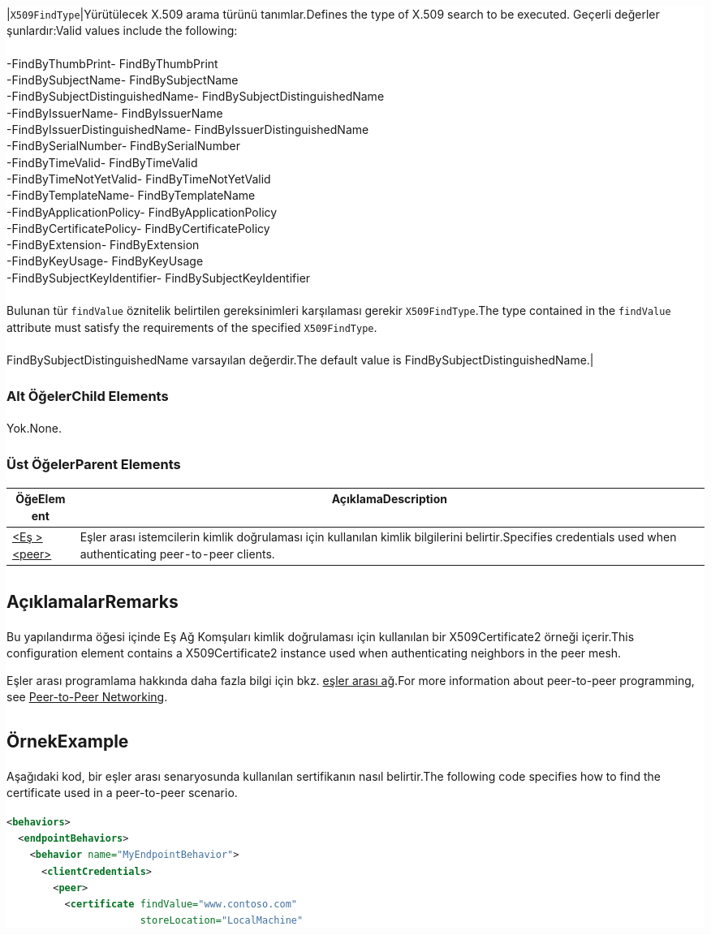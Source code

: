 |`X509FindType`|<span data-ttu-id="8aa66-136">Yürütülecek X.509 arama türünü tanımlar.</span><span class="sxs-lookup"><span data-stu-id="8aa66-136">Defines the type of X.509 search to be executed.</span></span> <span data-ttu-id="8aa66-137">Geçerli değerler şunlardır:</span><span class="sxs-lookup"><span data-stu-id="8aa66-137">Valid values include the following:</span></span><br /><br /> <span data-ttu-id="8aa66-138">-FindByThumbPrint</span><span class="sxs-lookup"><span data-stu-id="8aa66-138">-   FindByThumbPrint</span></span><br /><span data-ttu-id="8aa66-139">-FindBySubjectName</span><span class="sxs-lookup"><span data-stu-id="8aa66-139">-   FindBySubjectName</span></span><br /><span data-ttu-id="8aa66-140">-FindBySubjectDistinguishedName</span><span class="sxs-lookup"><span data-stu-id="8aa66-140">-   FindBySubjectDistinguishedName</span></span><br /><span data-ttu-id="8aa66-141">-FindByIssuerName</span><span class="sxs-lookup"><span data-stu-id="8aa66-141">-   FindByIssuerName</span></span><br /><span data-ttu-id="8aa66-142">-FindByIssuerDistinguishedName</span><span class="sxs-lookup"><span data-stu-id="8aa66-142">-   FindByIssuerDistinguishedName</span></span><br /><span data-ttu-id="8aa66-143">-FindBySerialNumber</span><span class="sxs-lookup"><span data-stu-id="8aa66-143">-   FindBySerialNumber</span></span><br /><span data-ttu-id="8aa66-144">-FindByTimeValid</span><span class="sxs-lookup"><span data-stu-id="8aa66-144">-   FindByTimeValid</span></span><br /><span data-ttu-id="8aa66-145">-FindByTimeNotYetValid</span><span class="sxs-lookup"><span data-stu-id="8aa66-145">-   FindByTimeNotYetValid</span></span><br /><span data-ttu-id="8aa66-146">-FindByTemplateName</span><span class="sxs-lookup"><span data-stu-id="8aa66-146">-   FindByTemplateName</span></span><br /><span data-ttu-id="8aa66-147">-FindByApplicationPolicy</span><span class="sxs-lookup"><span data-stu-id="8aa66-147">-   FindByApplicationPolicy</span></span><br /><span data-ttu-id="8aa66-148">-FindByCertificatePolicy</span><span class="sxs-lookup"><span data-stu-id="8aa66-148">-   FindByCertificatePolicy</span></span><br /><span data-ttu-id="8aa66-149">-FindByExtension</span><span class="sxs-lookup"><span data-stu-id="8aa66-149">-   FindByExtension</span></span><br /><span data-ttu-id="8aa66-150">-FindByKeyUsage</span><span class="sxs-lookup"><span data-stu-id="8aa66-150">-   FindByKeyUsage</span></span><br /><span data-ttu-id="8aa66-151">-FindBySubjectKeyIdentifier</span><span class="sxs-lookup"><span data-stu-id="8aa66-151">-   FindBySubjectKeyIdentifier</span></span><br /><br /> <span data-ttu-id="8aa66-152">Bulunan tür `findValue` öznitelik belirtilen gereksinimleri karşılaması gerekir `X509FindType`.</span><span class="sxs-lookup"><span data-stu-id="8aa66-152">The type contained in the `findValue` attribute must satisfy the requirements of the specified `X509FindType`.</span></span><br /><br /> <span data-ttu-id="8aa66-153">FindBySubjectDistinguishedName varsayılan değerdir.</span><span class="sxs-lookup"><span data-stu-id="8aa66-153">The default value is FindBySubjectDistinguishedName.</span></span>|  
  
### <a name="child-elements"></a><span data-ttu-id="8aa66-154">Alt Öğeler</span><span class="sxs-lookup"><span data-stu-id="8aa66-154">Child Elements</span></span>  
 <span data-ttu-id="8aa66-155">Yok.</span><span class="sxs-lookup"><span data-stu-id="8aa66-155">None.</span></span>  
  
### <a name="parent-elements"></a><span data-ttu-id="8aa66-156">Üst Öğeler</span><span class="sxs-lookup"><span data-stu-id="8aa66-156">Parent Elements</span></span>  
  
|<span data-ttu-id="8aa66-157">Öğe</span><span class="sxs-lookup"><span data-stu-id="8aa66-157">Element</span></span>|<span data-ttu-id="8aa66-158">Açıklama</span><span class="sxs-lookup"><span data-stu-id="8aa66-158">Description</span></span>|  
|-------------|-----------------|  
|[<span data-ttu-id="8aa66-159">\<Eş ></span><span class="sxs-lookup"><span data-stu-id="8aa66-159">\<peer></span></span>](../../../../../docs/framework/configure-apps/file-schema/wcf/peer-of-clientcredentials-element.md)|<span data-ttu-id="8aa66-160">Eşler arası istemcilerin kimlik doğrulaması için kullanılan kimlik bilgilerini belirtir.</span><span class="sxs-lookup"><span data-stu-id="8aa66-160">Specifies credentials used when authenticating peer-to-peer clients.</span></span>|  
  
## <a name="remarks"></a><span data-ttu-id="8aa66-161">Açıklamalar</span><span class="sxs-lookup"><span data-stu-id="8aa66-161">Remarks</span></span>  
 <span data-ttu-id="8aa66-162">Bu yapılandırma öğesi içinde Eş Ağ Komşuları kimlik doğrulaması için kullanılan bir X509Certificate2 örneği içerir.</span><span class="sxs-lookup"><span data-stu-id="8aa66-162">This configuration element contains a X509Certificate2 instance used when authenticating neighbors in the peer mesh.</span></span>  
  
 <span data-ttu-id="8aa66-163">Eşler arası programlama hakkında daha fazla bilgi için bkz. [eşler arası ağ](../../../../../docs/framework/wcf/feature-details/peer-to-peer-networking.md).</span><span class="sxs-lookup"><span data-stu-id="8aa66-163">For more information about peer-to-peer programming, see [Peer-to-Peer Networking](../../../../../docs/framework/wcf/feature-details/peer-to-peer-networking.md).</span></span>  
  
## <a name="example"></a><span data-ttu-id="8aa66-164">Örnek</span><span class="sxs-lookup"><span data-stu-id="8aa66-164">Example</span></span>  
 <span data-ttu-id="8aa66-165">Aşağıdaki kod, bir eşler arası senaryosunda kullanılan sertifikanın nasıl belirtir.</span><span class="sxs-lookup"><span data-stu-id="8aa66-165">The following code specifies how to find the certificate used in a peer-to-peer scenario.</span></span>  
  
```xml  
<behaviors>
  <endpointBehaviors>
    <behavior name="MyEndpointBehavior">
      <clientCredentials>
        <peer>
          <certificate findValue="www.contoso.com"
                       storeLocation="LocalMachine"
```